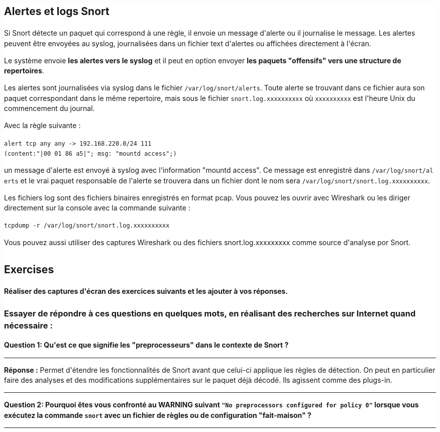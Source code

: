 ## Alertes et logs Snort

Si Snort détecte un paquet qui correspond à une règle, il envoie un message d'alerte ou il journalise le message. Les alertes peuvent être envoyées au syslog, journalisées dans un fichier text d'alertes ou affichées directement à l'écran.

Le système envoie **les alertes vers le syslog** et il peut en option envoyer **les paquets "offensifs" vers une structure de repertoires**.

Les alertes sont journalisées via syslog dans le fichier `/var/log/snort/alerts`. Toute alerte se trouvant dans ce fichier aura son paquet correspondant dans le même repertoire, mais sous le fichier `snort.log.xxxxxxxxxx` où `xxxxxxxxxx` est l'heure Unix du commencement du journal.

Avec la règle suivante :

```
alert tcp any any -> 192.168.220.0/24 111
(content:"|00 01 86 a5|"; msg: "mountd access";)
```

un message d'alerte est envoyé à syslog avec l'information "mountd access". Ce message est enregistré dans `/var/log/snort/alerts` et le vrai paquet responsable de l'alerte se trouvera dans un fichier dont le nom sera `/var/log/snort/snort.log.xxxxxxxxxx`.

Les fichiers log sont des fichiers binaires enregistrés en format pcap. Vous pouvez les ouvrir avec Wireshark ou les diriger directement sur la console avec la commande suivante :

```
tcpdump -r /var/log/snort/snort.log.xxxxxxxxxx
```

Vous pouvez aussi utiliser des captures Wireshark ou des fichiers snort.log.xxxxxxxxx comme source d'analyse por Snort.

## Exercises

**Réaliser des captures d'écran des exercices suivants et les ajouter à vos réponses.**

### Essayer de répondre à ces questions en quelques mots, en réalisant des recherches sur Internet quand nécessaire :

**Question 1: Qu'est ce que signifie les "preprocesseurs" dans le contexte de Snort ?**

---

**Réponse :**  Permet d'étendre les fonctionnalités de Snort avant que celui-ci applique les règles de détection. On peut en particulier faire des analyses et des modifications supplémentaires sur le paquet déjà décodé. Ils agissent comme des plugs-in.

---

**Question 2: Pourquoi êtes vous confronté au WARNING suivant `"No preprocessors configured for policy 0"` lorsque vous exécutez la commande `snort` avec un fichier de règles ou de configuration "fait-maison" ?**

---
